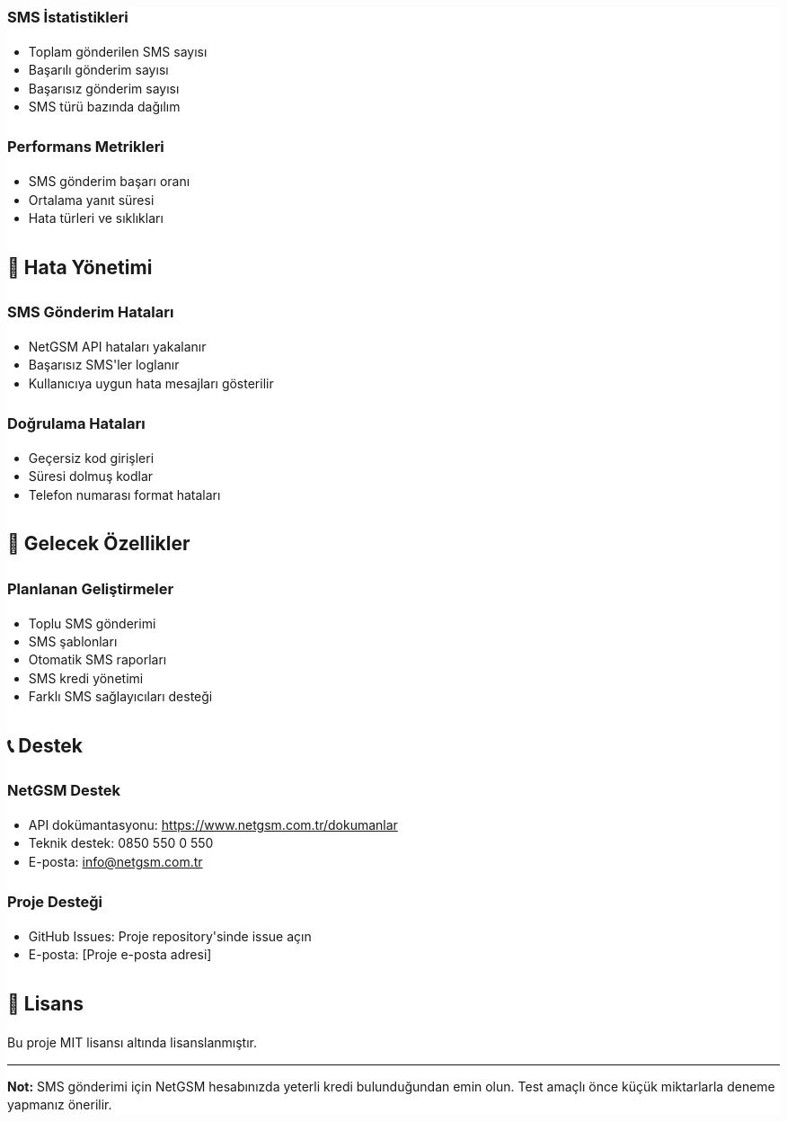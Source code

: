### **SMS İstatistikleri**
- Toplam gönderilen SMS sayısı
- Başarılı gönderim sayısı
- Başarısız gönderim sayısı
- SMS türü bazında dağılım

### **Performans Metrikleri**
- SMS gönderim başarı oranı
- Ortalama yanıt süresi
- Hata türleri ve sıklıkları

## 🚨 Hata Yönetimi

### **SMS Gönderim Hataları**
- NetGSM API hataları yakalanır
- Başarısız SMS'ler loglanır
- Kullanıcıya uygun hata mesajları gösterilir

### **Doğrulama Hataları**
- Geçersiz kod girişleri
- Süresi dolmuş kodlar
- Telefon numarası format hataları

## 🔮 Gelecek Özellikler

### **Planlanan Geliştirmeler**
- Toplu SMS gönderimi
- SMS şablonları
- Otomatik SMS raporları
- SMS kredi yönetimi
- Farklı SMS sağlayıcıları desteği

## 📞 Destek

### **NetGSM Destek**
- API dokümantasyonu: https://www.netgsm.com.tr/dokumanlar
- Teknik destek: 0850 550 0 550
- E-posta: info@netgsm.com.tr

### **Proje Desteği**
- GitHub Issues: Proje repository'sinde issue açın
- E-posta: [Proje e-posta adresi]

## 📝 Lisans

Bu proje MIT lisansı altında lisanslanmıştır.

---

**Not:** SMS gönderimi için NetGSM hesabınızda yeterli kredi bulunduğundan emin olun. Test amaçlı önce küçük miktarlarla deneme yapmanız önerilir.
